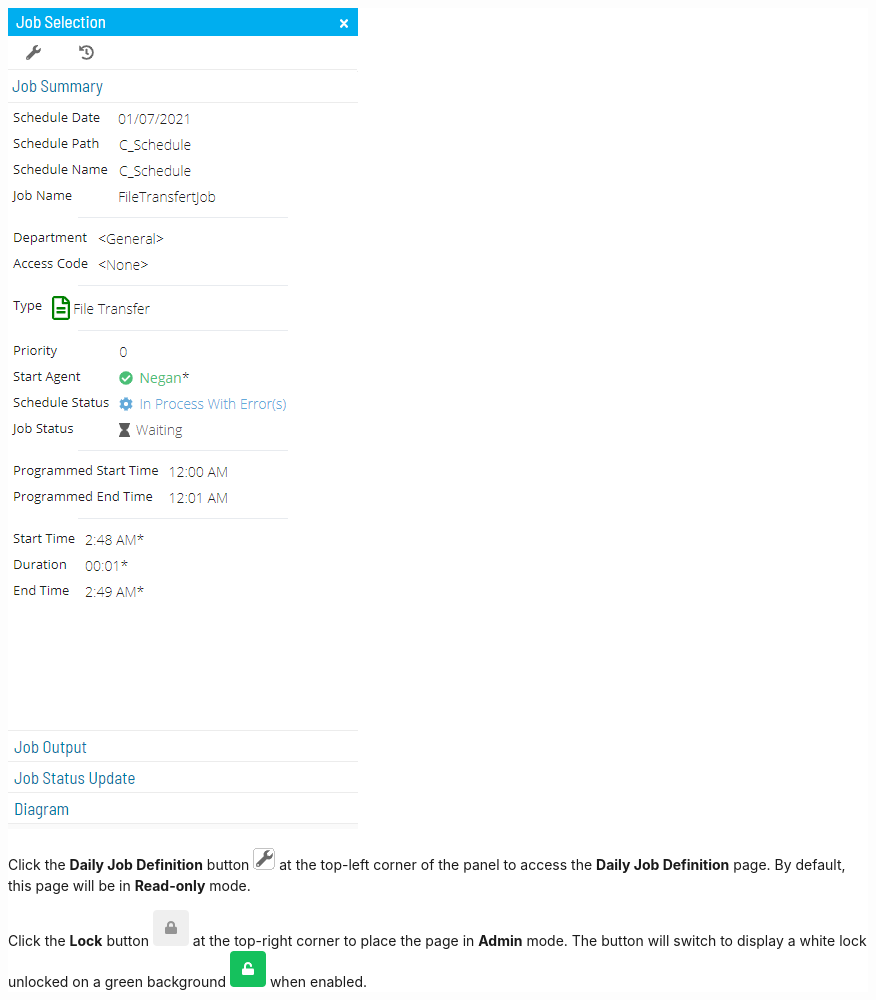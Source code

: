 ![Job Summary Tab in Operations](../Resources/Images/SM/Job-Summary-Tab-(File-Transfer).png "Job Summary Tab in Operations")

Click the **Daily Job Definition** button ![Daily Job Definition Button](../Resources/Images/SM/Daily-Job-Definition-Button.png "Daily Job Definition Button")
at the top-left corner of the panel to access the **Daily Job
Definition** page. By default, this page will be in **Read-only** mode.

Click the **Lock** button ![Daily Job Definition Read-only Button](../Resources/Images/SM/Daily-Job-Definition-Read-only-Button.png "Daily Job Definition Read-only Button")
at the top-right corner to place the page in **Admin** mode. The button
will switch to display a white lock unlocked on a green background
![Daily Job Definition Admin Switch](../Resources/Images/SM/Daily-Job-Definition-Admin-Button.png "Daily Job Definition Admin Switch")
when enabled.
